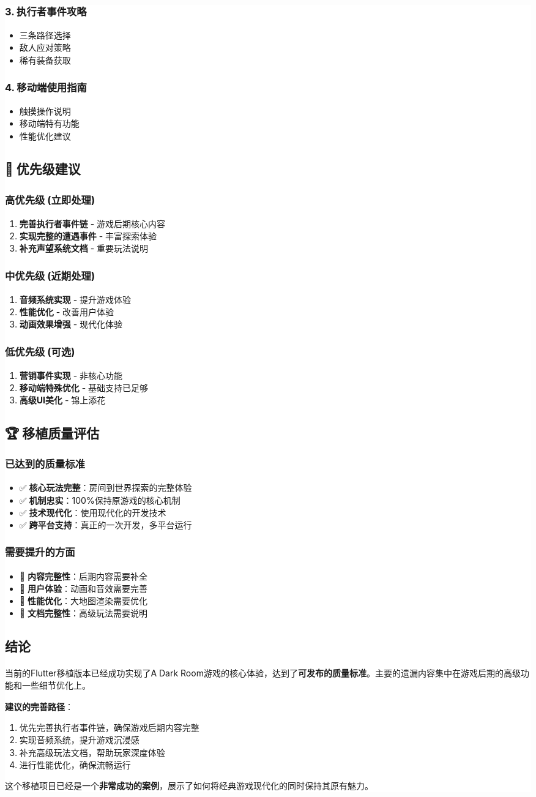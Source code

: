 ### 3. 执行者事件攻略
- 三条路径选择
- 敌人应对策略
- 稀有装备获取

### 4. 移动端使用指南
- 触摸操作说明
- 移动端特有功能
- 性能优化建议

## 🎯 优先级建议

### 高优先级 (立即处理)
1. **完善执行者事件链** - 游戏后期核心内容
2. **实现完整的遭遇事件** - 丰富探索体验
3. **补充声望系统文档** - 重要玩法说明

### 中优先级 (近期处理)
1. **音频系统实现** - 提升游戏体验
2. **性能优化** - 改善用户体验
3. **动画效果增强** - 现代化体验

### 低优先级 (可选)
1. **营销事件实现** - 非核心功能
2. **移动端特殊优化** - 基础支持已足够
3. **高级UI美化** - 锦上添花

## 🏆 移植质量评估

### 已达到的质量标准
- ✅ **核心玩法完整**：房间到世界探索的完整体验
- ✅ **机制忠实**：100%保持原游戏的核心机制
- ✅ **技术现代化**：使用现代化的开发技术
- ✅ **跨平台支持**：真正的一次开发，多平台运行

### 需要提升的方面
- 🚧 **内容完整性**：后期内容需要补全
- 🚧 **用户体验**：动画和音效需要完善
- 🚧 **性能优化**：大地图渲染需要优化
- 🚧 **文档完整性**：高级玩法需要说明

## 结论

当前的Flutter移植版本已经成功实现了A Dark Room游戏的核心体验，达到了**可发布的质量标准**。主要的遗漏内容集中在游戏后期的高级功能和一些细节优化上。

**建议的完善路径**：
1. 优先完善执行者事件链，确保游戏后期内容完整
2. 实现音频系统，提升游戏沉浸感
3. 补充高级玩法文档，帮助玩家深度体验
4. 进行性能优化，确保流畅运行

这个移植项目已经是一个**非常成功的案例**，展示了如何将经典游戏现代化的同时保持其原有魅力。
